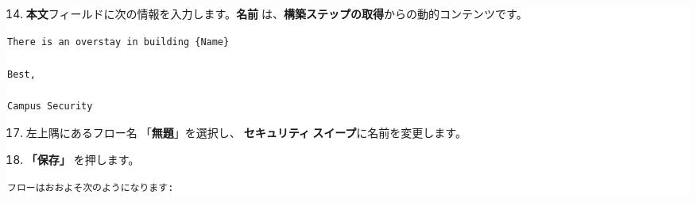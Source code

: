 14.  **本文**フィールドに次の情報を入力します。**名前** は、**構築ステップの取得**からの動的コンテンツです。

   ```
   There is an overstay in building {Name}
         
   Best,
         
   Campus Security
   ```

17.  左上隅にあるフロー名 「**無題**」を選択し、 **セキュリティ スイープ**に名前を変更します。

18.  **「保存」** を押します。

    フローはおおよそ次のようになります:

